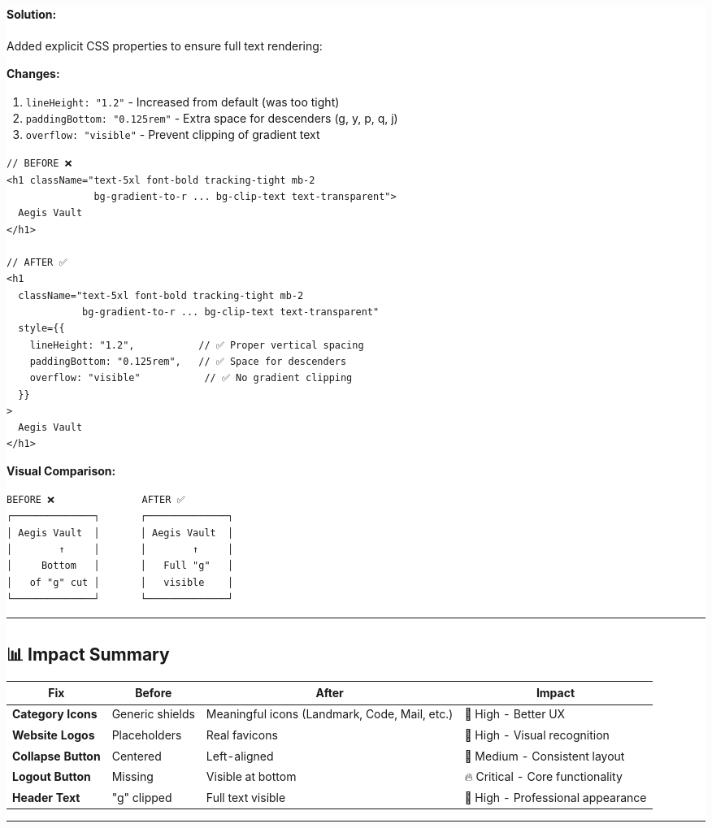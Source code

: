 #### **Solution:**
Added explicit CSS properties to ensure full text rendering:

**Changes:**
1. `lineHeight: "1.2"` - Increased from default (was too tight)
2. `paddingBottom: "0.125rem"` - Extra space for descenders (g, y, p, q, j)
3. `overflow: "visible"` - Prevent clipping of gradient text

```tsx
// BEFORE ❌
<h1 className="text-5xl font-bold tracking-tight mb-2 
               bg-gradient-to-r ... bg-clip-text text-transparent">
  Aegis Vault
</h1>

// AFTER ✅
<h1 
  className="text-5xl font-bold tracking-tight mb-2 
             bg-gradient-to-r ... bg-clip-text text-transparent"
  style={{ 
    lineHeight: "1.2",           // ✅ Proper vertical spacing
    paddingBottom: "0.125rem",   // ✅ Space for descenders
    overflow: "visible"           // ✅ No gradient clipping
  }}
>
  Aegis Vault
</h1>
```

**Visual Comparison:**
```
BEFORE ❌               AFTER ✅
┌──────────────┐       ┌──────────────┐
│ Aegis Vault  │       │ Aegis Vault  │
│        ↑     │       │        ↑     │
│     Bottom   │       │   Full "g"   │
│   of "g" cut │       │   visible    │
└──────────────┘       └──────────────┘
```

---

## 📊 Impact Summary

| Fix | Before | After | Impact |
|-----|--------|-------|--------|
| **Category Icons** | Generic shields | Meaningful icons (Landmark, Code, Mail, etc.) | 🎯 High - Better UX |
| **Website Logos** | Placeholders | Real favicons | 🎯 High - Visual recognition |
| **Collapse Button** | Centered | Left-aligned | 🎯 Medium - Consistent layout |
| **Logout Button** | Missing | Visible at bottom | 🔥 Critical - Core functionality |
| **Header Text** | "g" clipped | Full text visible | 🎯 High - Professional appearance |

---